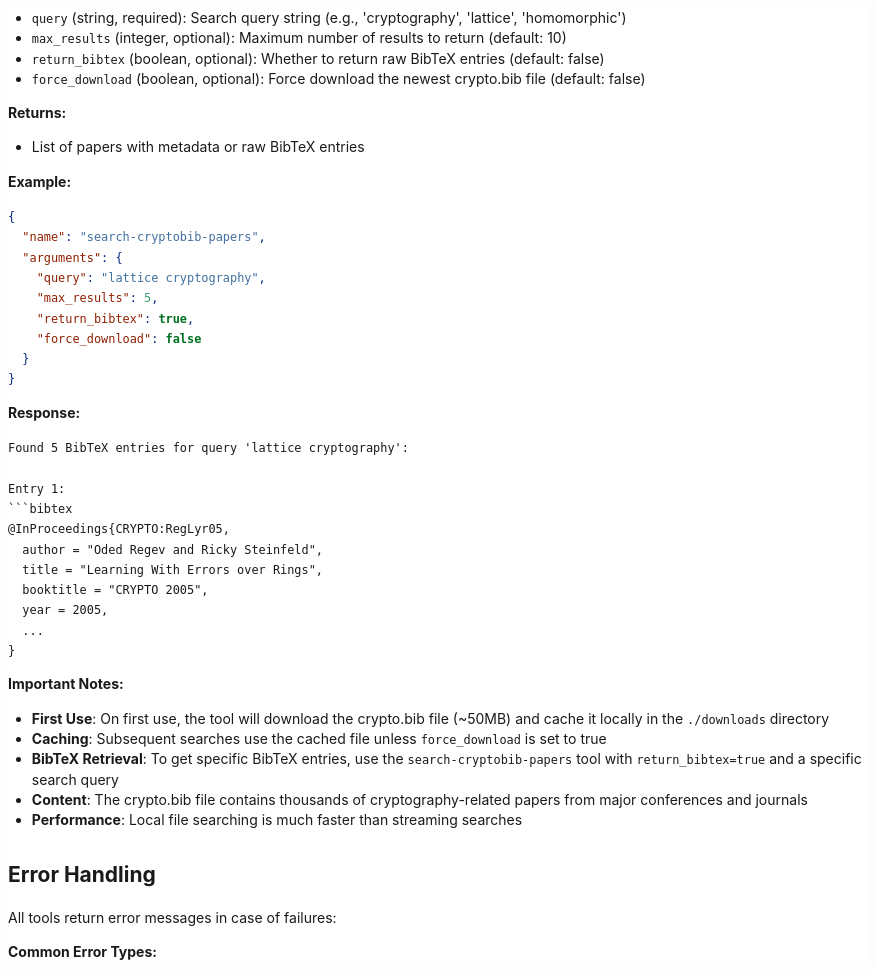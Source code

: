- `query` (string, required): Search query string (e.g., 'cryptography', 'lattice', 'homomorphic')
- `max_results` (integer, optional): Maximum number of results to return (default: 10)
- `return_bibtex` (boolean, optional): Whether to return raw BibTeX entries (default: false)
- `force_download` (boolean, optional): Force download the newest crypto.bib file (default: false)

**Returns:**

- List of papers with metadata or raw BibTeX entries

**Example:**

```json
{
  "name": "search-cryptobib-papers",
  "arguments": {
    "query": "lattice cryptography",
    "max_results": 5,
    "return_bibtex": true,
    "force_download": false
  }
}
```

**Response:**

````text
Found 5 BibTeX entries for query 'lattice cryptography':

Entry 1:
```bibtex
@InProceedings{CRYPTO:RegLyr05,
  author = "Oded Regev and Ricky Steinfeld",
  title = "Learning With Errors over Rings",
  booktitle = "CRYPTO 2005",
  year = 2005,
  ...
}
````

**Important Notes:**

- **First Use**: On first use, the tool will download the crypto.bib file (~50MB) and cache it locally in the `./downloads` directory
- **Caching**: Subsequent searches use the cached file unless `force_download` is set to true
- **BibTeX Retrieval**: To get specific BibTeX entries, use the `search-cryptobib-papers` tool with `return_bibtex=true` and a specific search query
- **Content**: The crypto.bib file contains thousands of cryptography-related papers from major conferences and journals
- **Performance**: Local file searching is much faster than streaming searches

## Error Handling

All tools return error messages in case of failures:

**Common Error Types:**

